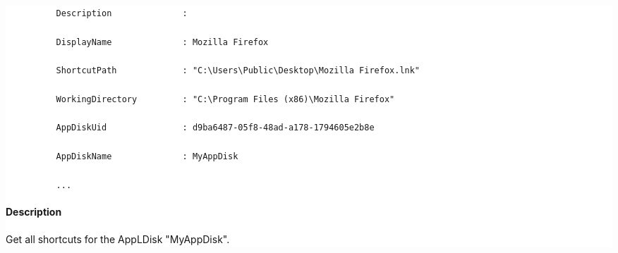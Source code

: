 ```
          Description              :  
  
          DisplayName              : Mozilla Firefox  
  
          ShortcutPath             : "C:\Users\Public\Desktop\Mozilla Firefox.lnk"  
  
          WorkingDirectory         : "C:\Program Files (x86)\Mozilla Firefox"  
  
          AppDiskUid               : d9ba6487-05f8-48ad-a178-1794605e2b8e  
  
          AppDiskName              : MyAppDisk  
  
          ...
```

#### Description
Get all shortcuts for the AppLDisk "MyAppDisk".
